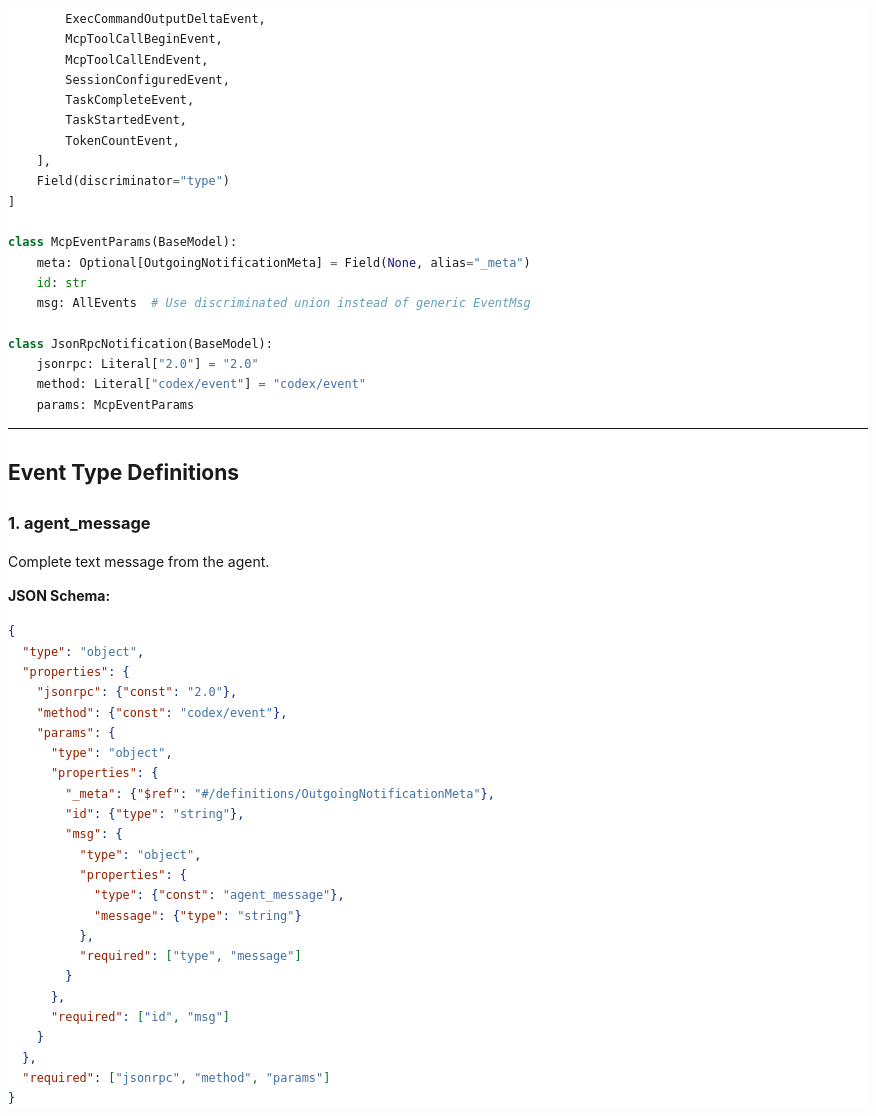 ```python
        ExecCommandOutputDeltaEvent,
        McpToolCallBeginEvent,
        McpToolCallEndEvent,
        SessionConfiguredEvent,
        TaskCompleteEvent,
        TaskStartedEvent,
        TokenCountEvent,
    ],
    Field(discriminator="type")
]

class McpEventParams(BaseModel):
    meta: Optional[OutgoingNotificationMeta] = Field(None, alias="_meta")
    id: str
    msg: AllEvents  # Use discriminated union instead of generic EventMsg

class JsonRpcNotification(BaseModel):
    jsonrpc: Literal["2.0"] = "2.0"
    method: Literal["codex/event"] = "codex/event"
    params: McpEventParams
```

---

## Event Type Definitions

### 1. agent_message

Complete text message from the agent.

**JSON Schema:**
```json
{
  "type": "object",
  "properties": {
    "jsonrpc": {"const": "2.0"},
    "method": {"const": "codex/event"},
    "params": {
      "type": "object",
      "properties": {
        "_meta": {"$ref": "#/definitions/OutgoingNotificationMeta"},
        "id": {"type": "string"},
        "msg": {
          "type": "object",
          "properties": {
            "type": {"const": "agent_message"},
            "message": {"type": "string"}
          },
          "required": ["type", "message"]
        }
      },
      "required": ["id", "msg"]
    }
  },
  "required": ["jsonrpc", "method", "params"]
}
```
